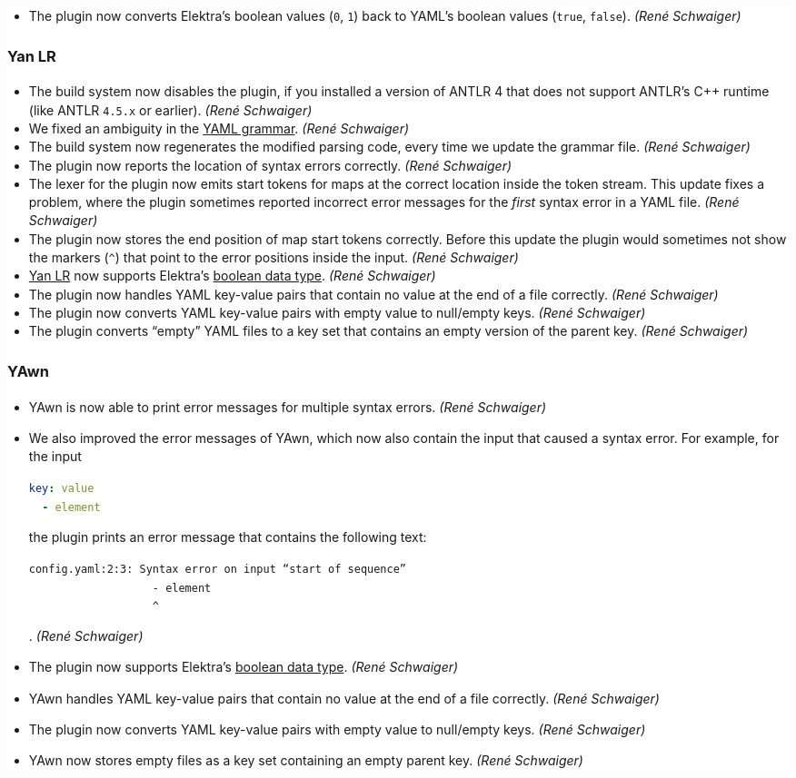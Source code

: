 - The plugin now converts Elektra’s boolean values (`0`, `1`) back to YAML’s boolean values (`true`, `false`). _(René Schwaiger)_

### Yan LR

- The build system now disables the plugin, if you installed a version of ANTLR 4 that does not support ANTLR’s C++ runtime (like ANTLR
  `4.5.x` or earlier). _(René Schwaiger)_
- We fixed an ambiguity in the [YAML grammar](https://master.libelektra.org/src/plugins/yanlr/YAML.g4). _(René Schwaiger)_
- The build system now regenerates the modified parsing code, every time we update the grammar file. _(René Schwaiger)_
- The plugin now reports the location of syntax errors correctly. _(René Schwaiger)_
- The lexer for the plugin now emits start tokens for maps at the correct location inside the token stream. This update fixes a problem, where the plugin sometimes reported incorrect error messages for the _first_ syntax error in a YAML file. _(René Schwaiger)_
- The plugin now stores the end position of map start tokens correctly. Before this update the plugin would sometimes not show the markers (`^`) that point to the error positions inside the input. _(René Schwaiger)_
- [Yan LR](https://www.libelektra.org/plugins/yanlr) now supports Elektra’s [boolean data type](../decisions/4_partially_implemented/boolean.md). _(René Schwaiger)_
- The plugin now handles YAML key-value pairs that contain no value at the end of a file correctly. _(René Schwaiger)_
- The plugin now converts YAML key-value pairs with empty value to null/empty keys. _(René Schwaiger)_
- The plugin converts “empty” YAML files to a key set that contains an empty version of the parent key. _(René Schwaiger)_

### YAwn

- YAwn is now able to print error messages for multiple syntax errors. _(René Schwaiger)_
- We also improved the error messages of YAwn, which now also contain the input that caused a syntax error. For example, for the input

  ```yaml
  key: value
    - element
  ```

  the plugin prints an error message that contains the following text:

  ```
  config.yaml:2:3: Syntax error on input “start of sequence”
                     - element
                     ^
  ```

  . _(René Schwaiger)_

- The plugin now supports Elektra’s [boolean data type](../decisions/4_partially_implemented/boolean.md). _(René Schwaiger)_
- YAwn handles YAML key-value pairs that contain no value at the end of a file correctly. _(René Schwaiger)_
- The plugin now converts YAML key-value pairs with empty value to null/empty keys. _(René Schwaiger)_
- YAwn now stores empty files as a key set containing an empty parent key. _(René Schwaiger)_
